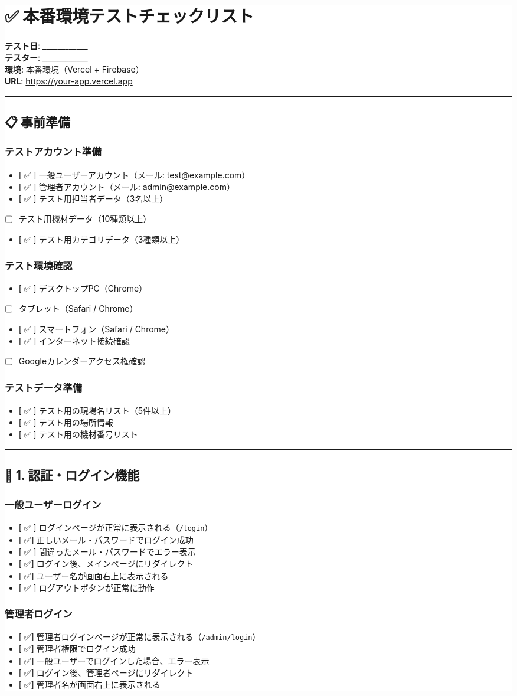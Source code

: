 # ✅ 本番環境テストチェックリスト

**テスト日**: ____________  
**テスター**: ____________  
**環境**: 本番環境（Vercel + Firebase）  
**URL**: https://your-app.vercel.app

---

## 📋 **事前準備**

### **テストアカウント準備**
- [ ✅ ] 一般ユーザーアカウント（メール: test@example.com）
- [ ✅ ] 管理者アカウント（メール: admin@example.com）
- [ ✅ ] テスト用担当者データ（3名以上）
- [ ] テスト用機材データ（10種類以上）
- [ ✅ ] テスト用カテゴリデータ（3種類以上）

### **テスト環境確認**
- [ ✅ ] デスクトップPC（Chrome）
- [ ] タブレット（Safari / Chrome）
- [ ✅ ] スマートフォン（Safari / Chrome）
- [ ✅ ] インターネット接続確認
- [ ] Googleカレンダーアクセス権確認

### **テストデータ準備**
- [ ✅ ] テスト用の現場名リスト（5件以上）
- [ ✅ ] テスト用の場所情報
- [ ✅ ] テスト用の機材番号リスト

---

## 🔐 **1. 認証・ログイン機能**

### **一般ユーザーログイン**
- [ ✅ ] ログインページが正常に表示される（`/login`）
- [ ✅] 正しいメール・パスワードでログイン成功
- [ ✅ ] 間違ったメール・パスワードでエラー表示
- [ ✅] ログイン後、メインページにリダイレクト
- [ ✅] ユーザー名が画面右上に表示される
- [ ✅ ] ログアウトボタンが正常に動作

### **管理者ログイン**
- [ ✅] 管理者ログインページが正常に表示される（`/admin/login`）
- [ ✅] 管理者権限でログイン成功
- [ ✅] 一般ユーザーでログインした場合、エラー表示
- [ ✅] ログイン後、管理者ページにリダイレクト
- [ ✅] 管理者名が画面右上に表示される
